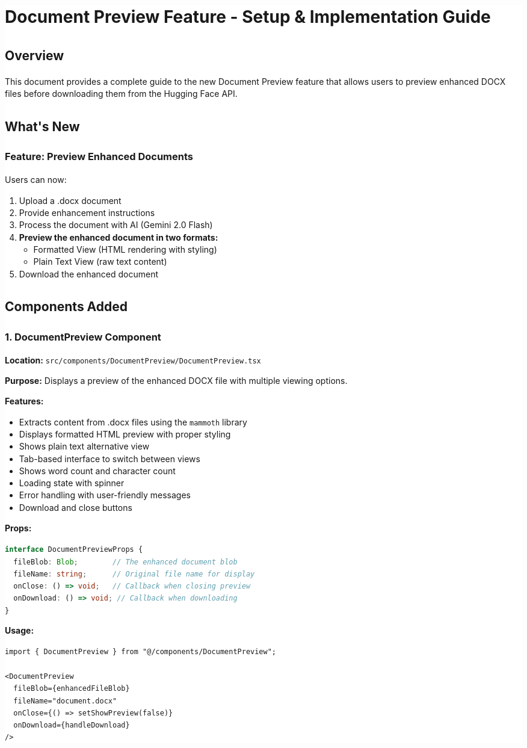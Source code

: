 # Document Preview Feature - Setup & Implementation Guide

## Overview

This document provides a complete guide to the new Document Preview feature that allows users to preview enhanced DOCX files before downloading them from the Hugging Face API.

## What's New

### Feature: Preview Enhanced Documents

Users can now:
1. Upload a .docx document
2. Provide enhancement instructions
3. Process the document with AI (Gemini 2.0 Flash)
4. **Preview the enhanced document in two formats:**
   - Formatted View (HTML rendering with styling)
   - Plain Text View (raw text content)
5. Download the enhanced document

## Components Added

### 1. DocumentPreview Component
**Location:** `src/components/DocumentPreview/DocumentPreview.tsx`

**Purpose:** Displays a preview of the enhanced DOCX file with multiple viewing options.

**Features:**
- Extracts content from .docx files using the `mammoth` library
- Displays formatted HTML preview with proper styling
- Shows plain text alternative view
- Tab-based interface to switch between views
- Shows word count and character count
- Loading state with spinner
- Error handling with user-friendly messages
- Download and close buttons

**Props:**
```typescript
interface DocumentPreviewProps {
  fileBlob: Blob;        // The enhanced document blob
  fileName: string;      // Original file name for display
  onClose: () => void;   // Callback when closing preview
  onDownload: () => void; // Callback when downloading
}
```

**Usage:**
```tsx
import { DocumentPreview } from "@/components/DocumentPreview";

<DocumentPreview
  fileBlob={enhancedFileBlob}
  fileName="document.docx"
  onClose={() => setShowPreview(false)}
  onDownload={handleDownload}
/>
```

